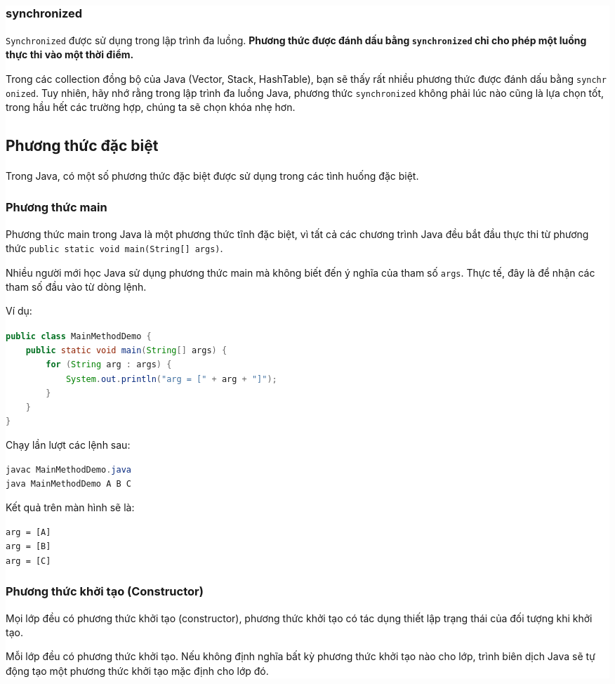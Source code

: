 ### synchronized

`Synchronized` được sử dụng trong lập trình đa luồng. **Phương thức được đánh dấu bằng `synchronized` chỉ cho phép một luồng thực thi vào một thời điểm.**

Trong các collection đồng bộ của Java (Vector, Stack, HashTable), bạn sẽ thấy rất nhiều phương thức được đánh dấu bằng `synchronized`. Tuy nhiên, hãy nhớ rằng trong lập trình đa luồng Java, phương thức `synchronized` không phải lúc nào cũng là lựa chọn tốt, trong hầu hết các trường hợp, chúng ta sẽ chọn khóa nhẹ hơn.

## Phương thức đặc biệt

Trong Java, có một số phương thức đặc biệt được sử dụng trong các tình huống đặc biệt.

### Phương thức main

Phương thức main trong Java là một phương thức tĩnh đặc biệt, vì tất cả các chương trình Java đều bắt đầu thực thi từ phương thức `public static void main(String[] args)`.

Nhiều người mới học Java sử dụng phương thức main mà không biết đến ý nghĩa của tham số `args`. Thực tế, đây là để nhận các tham số đầu vào từ dòng lệnh.

Ví dụ:

```java
public class MainMethodDemo {
    public static void main(String[] args) {
        for (String arg : args) {
            System.out.println("arg = [" + arg + "]");
        }
    }
}
```

Chạy lần lượt các lệnh sau:

```java
javac MainMethodDemo.java
java MainMethodDemo A B C
```

Kết quả trên màn hình sẽ là:

```
arg = [A]
arg = [B]
arg = [C]
```

### Phương thức khởi tạo (Constructor)

Mọi lớp đều có phương thức khởi tạo (constructor), phương thức khởi tạo có tác dụng thiết lập trạng thái của đối tượng khi khởi tạo.

Mỗi lớp đều có phương thức khởi tạo. Nếu không định nghĩa bất kỳ phương thức khởi tạo nào cho lớp, trình biên dịch Java sẽ tự động tạo một phương thức khởi tạo mặc định cho lớp đó.
